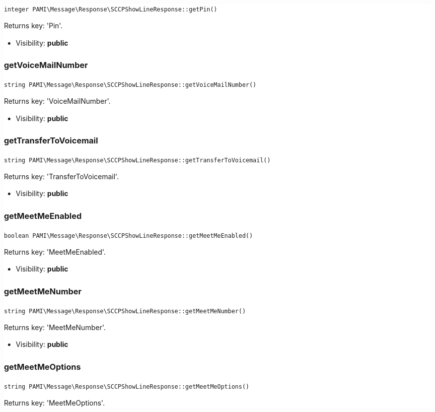     integer PAMI\Message\Response\SCCPShowLineResponse::getPin()

Returns key: 'Pin'.



* Visibility: **public**




### getVoiceMailNumber

    string PAMI\Message\Response\SCCPShowLineResponse::getVoiceMailNumber()

Returns key: 'VoiceMailNumber'.



* Visibility: **public**




### getTransferToVoicemail

    string PAMI\Message\Response\SCCPShowLineResponse::getTransferToVoicemail()

Returns key: 'TransferToVoicemail'.



* Visibility: **public**




### getMeetMeEnabled

    boolean PAMI\Message\Response\SCCPShowLineResponse::getMeetMeEnabled()

Returns key: 'MeetMeEnabled'.



* Visibility: **public**




### getMeetMeNumber

    string PAMI\Message\Response\SCCPShowLineResponse::getMeetMeNumber()

Returns key: 'MeetMeNumber'.



* Visibility: **public**




### getMeetMeOptions

    string PAMI\Message\Response\SCCPShowLineResponse::getMeetMeOptions()

Returns key: 'MeetMeOptions'.

